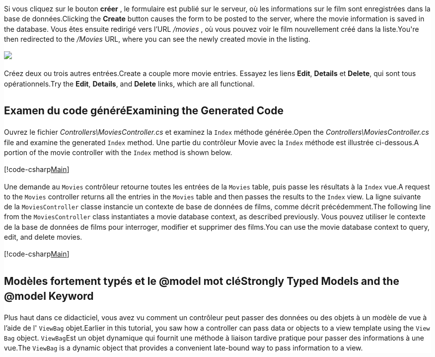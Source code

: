 <span data-ttu-id="5cb69-131">Si vous cliquez sur le bouton **créer** , le formulaire est publié sur le serveur, où les informations sur le film sont enregistrées dans la base de données.</span><span class="sxs-lookup"><span data-stu-id="5cb69-131">Clicking the **Create** button causes the form to be posted to the server, where the movie information is saved in the database.</span></span> <span data-ttu-id="5cb69-132">Vous êtes ensuite redirigé vers l’URL */movies* , où vous pouvez voir le film nouvellement créé dans la liste.</span><span class="sxs-lookup"><span data-stu-id="5cb69-132">You're then redirected to the */Movies* URL, where you can see the newly created movie in the listing.</span></span>

![](accessing-your-models-data-from-a-controller/_static/image6.png)

<span data-ttu-id="5cb69-133">Créez deux ou trois autres entrées.</span><span class="sxs-lookup"><span data-stu-id="5cb69-133">Create a couple more movie entries.</span></span> <span data-ttu-id="5cb69-134">Essayez les liens **Edit**, **Details** et **Delete**, qui sont tous opérationnels.</span><span class="sxs-lookup"><span data-stu-id="5cb69-134">Try the **Edit**, **Details**, and **Delete** links, which are all functional.</span></span>

## <a name="examining-the-generated-code"></a><span data-ttu-id="5cb69-135">Examen du code généré</span><span class="sxs-lookup"><span data-stu-id="5cb69-135">Examining the Generated Code</span></span>

<span data-ttu-id="5cb69-136">Ouvrez le fichier *Controllers\MoviesController.cs* et examinez la `Index` méthode générée.</span><span class="sxs-lookup"><span data-stu-id="5cb69-136">Open the *Controllers\MoviesController.cs* file and examine the generated `Index` method.</span></span> <span data-ttu-id="5cb69-137">Une partie du contrôleur Movie avec la `Index` méthode est illustrée ci-dessous.</span><span class="sxs-lookup"><span data-stu-id="5cb69-137">A portion of the movie controller with the `Index` method is shown below.</span></span>

[!code-csharp[Main](accessing-your-models-data-from-a-controller/samples/sample1.cs)]

<span data-ttu-id="5cb69-138">Une demande au `Movies` contrôleur retourne toutes les entrées de la `Movies` table, puis passe les résultats à la `Index` vue.</span><span class="sxs-lookup"><span data-stu-id="5cb69-138">A request to the `Movies` controller returns all the entries in the `Movies` table and then passes the results to the `Index` view.</span></span> <span data-ttu-id="5cb69-139">La ligne suivante de la `MoviesController` classe instancie un contexte de base de données de films, comme décrit précédemment.</span><span class="sxs-lookup"><span data-stu-id="5cb69-139">The following line from the `MoviesController` class instantiates a movie database context, as described previously.</span></span> <span data-ttu-id="5cb69-140">Vous pouvez utiliser le contexte de la base de données de films pour interroger, modifier et supprimer des films.</span><span class="sxs-lookup"><span data-stu-id="5cb69-140">You can use the movie database context to query, edit, and delete movies.</span></span>

[!code-csharp[Main](accessing-your-models-data-from-a-controller/samples/sample2.cs)]

## <a name="strongly-typed-models-and-the-model-keyword"></a><span data-ttu-id="5cb69-141">Modèles fortement typés et le @model mot clé</span><span class="sxs-lookup"><span data-stu-id="5cb69-141">Strongly Typed Models and the @model Keyword</span></span>

<span data-ttu-id="5cb69-142">Plus haut dans ce didacticiel, vous avez vu comment un contrôleur peut passer des données ou des objets à un modèle de vue à l’aide de l' `ViewBag` objet.</span><span class="sxs-lookup"><span data-stu-id="5cb69-142">Earlier in this tutorial, you saw how a controller can pass data or objects to a view template using the `ViewBag` object.</span></span> <span data-ttu-id="5cb69-143">`ViewBag`Est un objet dynamique qui fournit une méthode à liaison tardive pratique pour passer des informations à une vue.</span><span class="sxs-lookup"><span data-stu-id="5cb69-143">The `ViewBag` is a dynamic object that provides a convenient late-bound way to pass information to a view.</span></span>
